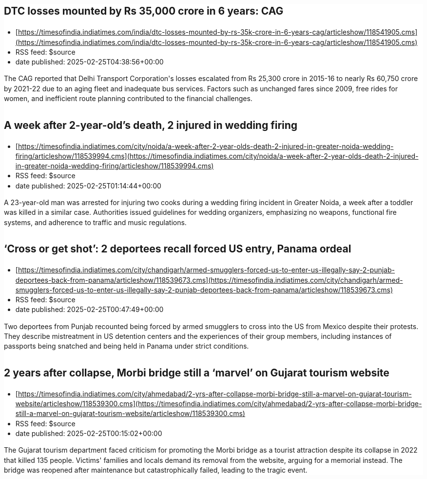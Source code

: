 ## DTC losses mounted by Rs 35,000 crore in 6 years: CAG
 - [https://timesofindia.indiatimes.com/india/dtc-losses-mounted-by-rs-35k-crore-in-6-years-cag/articleshow/118541905.cms](https://timesofindia.indiatimes.com/india/dtc-losses-mounted-by-rs-35k-crore-in-6-years-cag/articleshow/118541905.cms)
 - RSS feed: $source
 - date published: 2025-02-25T04:38:56+00:00

The CAG reported that Delhi Transport Corporation's losses escalated from Rs 25,300 crore in 2015-16 to nearly Rs 60,750 crore by 2021-22 due to an aging fleet and inadequate bus services. Factors such as unchanged fares since 2009, free rides for women, and inefficient route planning contributed to the financial challenges.

## A week after 2-year-old’s death, 2 injured in wedding firing
 - [https://timesofindia.indiatimes.com/city/noida/a-week-after-2-year-olds-death-2-injured-in-greater-noida-wedding-firing/articleshow/118539994.cms](https://timesofindia.indiatimes.com/city/noida/a-week-after-2-year-olds-death-2-injured-in-greater-noida-wedding-firing/articleshow/118539994.cms)
 - RSS feed: $source
 - date published: 2025-02-25T01:14:44+00:00

A 23-year-old man was arrested for injuring two cooks during a wedding firing incident in Greater Noida, a week after a toddler was killed in a similar case. Authorities issued guidelines for wedding organizers, emphasizing no weapons, functional fire systems, and adherence to traffic and music regulations.

## ‘Cross or get shot’: 2 deportees recall forced US entry, Panama ordeal
 - [https://timesofindia.indiatimes.com/city/chandigarh/armed-smugglers-forced-us-to-enter-us-illegally-say-2-punjab-deportees-back-from-panama/articleshow/118539673.cms](https://timesofindia.indiatimes.com/city/chandigarh/armed-smugglers-forced-us-to-enter-us-illegally-say-2-punjab-deportees-back-from-panama/articleshow/118539673.cms)
 - RSS feed: $source
 - date published: 2025-02-25T00:47:49+00:00

Two deportees from Punjab recounted being forced by armed smugglers to cross into the US from Mexico despite their protests. They describe mistreatment in US detention centers and the experiences of their group members, including instances of passports being snatched and being held in Panama under strict conditions.

## 2 years after collapse, Morbi bridge still a ‘marvel’ on Gujarat tourism website
 - [https://timesofindia.indiatimes.com/city/ahmedabad/2-yrs-after-collapse-morbi-bridge-still-a-marvel-on-gujarat-tourism-website/articleshow/118539300.cms](https://timesofindia.indiatimes.com/city/ahmedabad/2-yrs-after-collapse-morbi-bridge-still-a-marvel-on-gujarat-tourism-website/articleshow/118539300.cms)
 - RSS feed: $source
 - date published: 2025-02-25T00:15:02+00:00

The Gujarat tourism department faced criticism for promoting the Morbi bridge as a tourist attraction despite its collapse in 2022 that killed 135 people. Victims' families and locals demand its removal from the website, arguing for a memorial instead. The bridge was reopened after maintenance but catastrophically failed, leading to the tragic event.
